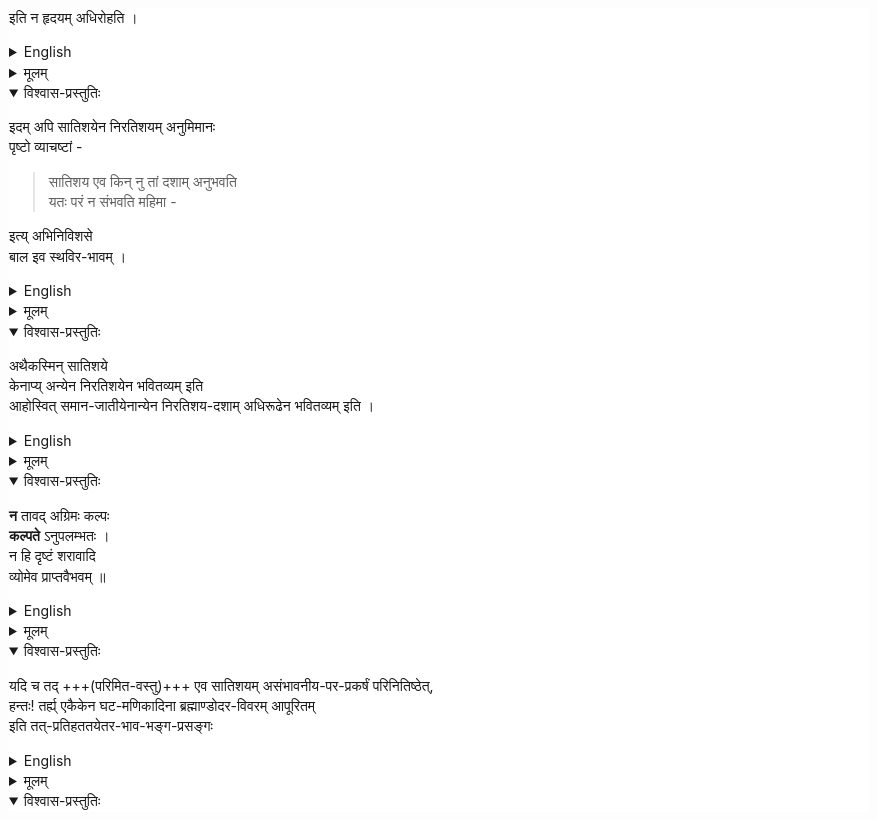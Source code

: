 इति न हृदयम् अधिरोहति ।  
</details>

<details><summary>English</summary></details>


<details><summary>मूलम्</summary></details>
  
<details open><summary>विश्वास-प्रस्तुतिः</summary>

इदम् अपि सातिशयेन निरतिशयम् अनुमिमानः  
पृष्टो व्याचष्टां -  

> सातिशय एव किन् नु तां दशाम् अनुभवति  
यतः परं न संभवति महिमा -  

इत्य् अभिनिविशसे  
बाल इव स्थविर-भावम् ।  
</details>

<details><summary>English</summary></details>


<details><summary>मूलम्</summary></details>

<details open><summary>विश्वास-प्रस्तुतिः</summary>

अथैकस्मिन् सातिशये  
केनाप्य् अन्येन निरतिशयेन भवितव्यम् इति  
आहोस्वित् समान-जातीयेनान्येन निरतिशय-दशाम् अधिरूढेन भवितव्यम् इति ।  
</details>

<details><summary>English</summary></details>


<details><summary>मूलम्</summary></details>

<details open><summary>विश्वास-प्रस्तुतिः</summary>

**न** तावद् अग्रिमः कल्पः  
**कल्पते** ऽनुपलम्भतः ।  
न हि दृष्टं शरावादि  
व्योमेव प्राप्तवैभवम् ॥
</details>

<details><summary>English</summary></details>


<details><summary>मूलम्</summary></details>

<details open><summary>विश्वास-प्रस्तुतिः</summary>

यदि च तद् +++(परिमित-वस्तु)+++ एव सातिशयम् असंभावनीय-पर-प्रकर्षं परिनितिष्ठेत्,  
हन्तः! तर्ह्य् एकैकेन घट-मणिकादिना ब्रह्माण्डोदर-विवरम् आपूरितम्  
इति तत्-प्रतिहततयेतर-भाव-भङ्ग-प्रसङ्गः
</details>

<details><summary>English</summary></details>


<details><summary>मूलम्</summary></details>

<details open><summary>विश्वास-प्रस्तुतिः</summary>
